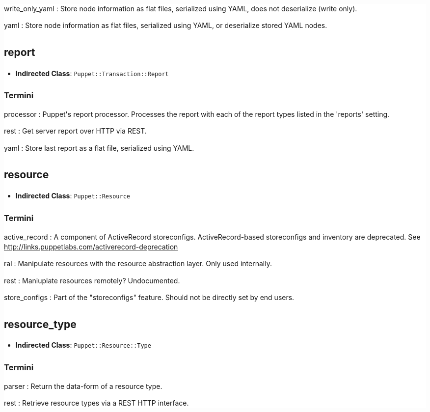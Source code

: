 write_only_yaml
: Store node information as flat files, serialized using YAML,
  does not deserialize (write only).

yaml
: Store node information as flat files, serialized using YAML,
  or deserialize stored YAML nodes.

## report

* **Indirected Class**: `Puppet::Transaction::Report`


### Termini

processor
: Puppet's report processor.  Processes the report with each of
  the report types listed in the 'reports' setting.

rest
: Get server report over HTTP via REST.

yaml
: Store last report as a flat file, serialized using YAML.

## resource

* **Indirected Class**: `Puppet::Resource`


### Termini

active_record
: A component of ActiveRecord storeconfigs. ActiveRecord-based storeconfigs
  and inventory are deprecated. See http://links.puppetlabs.com/activerecord-deprecation

ral
: Manipulate resources with the resource abstraction layer. Only used internally.

rest
: Maniuplate resources remotely? Undocumented.

store_configs
: Part of the "storeconfigs" feature. Should not be directly set by end users.

## resource_type

* **Indirected Class**: `Puppet::Resource::Type`


### Termini

parser
: Return the data-form of a resource type.

rest
: Retrieve resource types via a REST HTTP interface.
